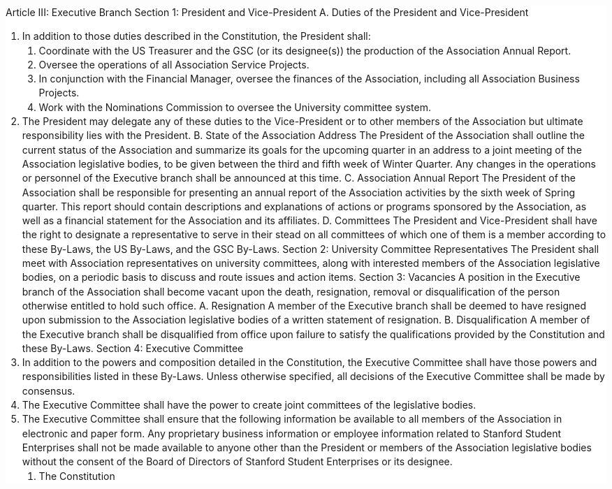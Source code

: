 






















Article III: Executive Branch
Section 1: President and Vice-President
A. Duties of the President and Vice-President
1. In addition to those duties described in the Constitution, the President shall:
   1. Coordinate with the US Treasurer and the GSC (or its designee(s)) the production of the Association Annual Report.
   2. Oversee the operations of all Association Service Projects. 
   3. In conjunction with the Financial Manager, oversee the finances of the Association, including all Association Business Projects.
   4. Work with the Nominations Commission to oversee the University committee system.
1. The President may delegate any of these duties to the Vice-President or to other members of the Association but ultimate responsibility lies with the President.
B. State of the Association Address
The President of the Association shall outline the current status of the Association and summarize its goals for the upcoming quarter in an address to a joint meeting of the Association legislative bodies, to be given between the third and fifth week of Winter Quarter. Any changes in the operations or personnel of the Executive branch shall be announced at this time.
C. Association Annual Report
The President of the Association shall be responsible for presenting an annual report of the Association activities by the sixth week of Spring quarter. This report should contain descriptions and explanations of actions or programs sponsored by the Association, as well as a financial statement for the Association and its affiliates.
D. Committees
The President and Vice-President shall have the right to designate a representative to serve in their stead on all committees of which one of them is a member according to these By-Laws, the US By-Laws, and the GSC By-Laws.
Section 2: University Committee Representatives
The President shall meet with Association representatives on university committees, along with interested members of the Association legislative bodies, on a periodic basis to discuss and route issues and action items.
Section 3: Vacancies
A position in the Executive branch of the Association shall become vacant upon the death, resignation, removal or disqualification of the person otherwise entitled to hold such office.
A. Resignation
A member of the Executive branch shall be deemed to have resigned upon submission to the Association legislative bodies of a written statement of resignation.
B. Disqualification
A member of the Executive branch shall be disqualified from office upon failure to satisfy the qualifications provided by the Constitution and these By-Laws.
Section 4: Executive Committee
1. In addition to the powers and composition detailed in the Constitution, the Executive Committee shall have those powers and responsibilities listed in these By-Laws. Unless otherwise specified, all decisions of the Executive Committee shall be made by consensus.
2. The Executive Committee shall have the power to create joint committees of the legislative bodies.
3. The Executive Committee shall ensure that the following information be available to all members of the Association in electronic and paper form. Any proprietary business information or employee information related to Stanford Student Enterprises shall not be made available to anyone other than the President or members of the Association legislative bodies without the consent of the Board of Directors of Stanford Student Enterprises or its designee. 
   1. The Constitution